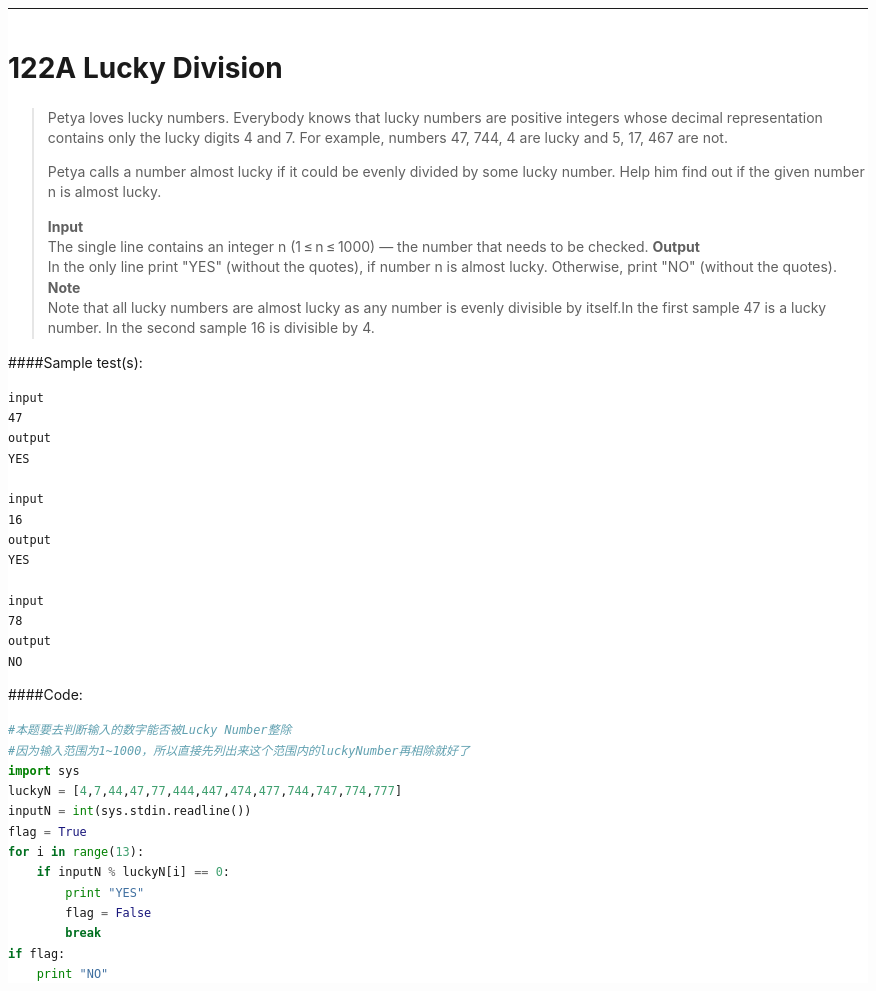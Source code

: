 -------------------------------------------------------------------------------

# 122A Lucky Division

<blockquote>
<p>Petya loves lucky numbers. Everybody knows that lucky numbers are positive integers whose decimal representation contains only the lucky digits 4 and 7. For example, numbers 47, 744, 4 are lucky and 5, 17, 467 are not.</p>
<p>Petya calls a number almost lucky if it could be evenly divided by some lucky number. Help him find out if the given number n is almost lucky.</p>
<strong>Input</strong><br>
The single line contains an integer n (1 ≤ n ≤ 1000) — the number that needs to be checked.
<strong>Output</strong><br>
In the only line print "YES" (without the quotes), if number n is almost lucky. Otherwise, print "NO" (without the quotes).
<strong>Note</strong><br>
Note that all lucky numbers are almost lucky as any number is evenly divisible by itself.In the first sample 47 is a lucky number. In the second sample 16 is divisible by 4.
</blockquote>

####Sample test(s):

```bash
input
47
output
YES

input
16
output
YES

input
78
output
NO
```

####Code:

```python
#本题要去判断输入的数字能否被Lucky Number整除
#因为输入范围为1~1000，所以直接先列出来这个范围内的luckyNumber再相除就好了
import sys
luckyN = [4,7,44,47,77,444,447,474,477,744,747,774,777]
inputN = int(sys.stdin.readline())
flag = True
for i in range(13):
    if inputN % luckyN[i] == 0:
        print "YES"
        flag = False
        break
if flag:
    print "NO"
```
